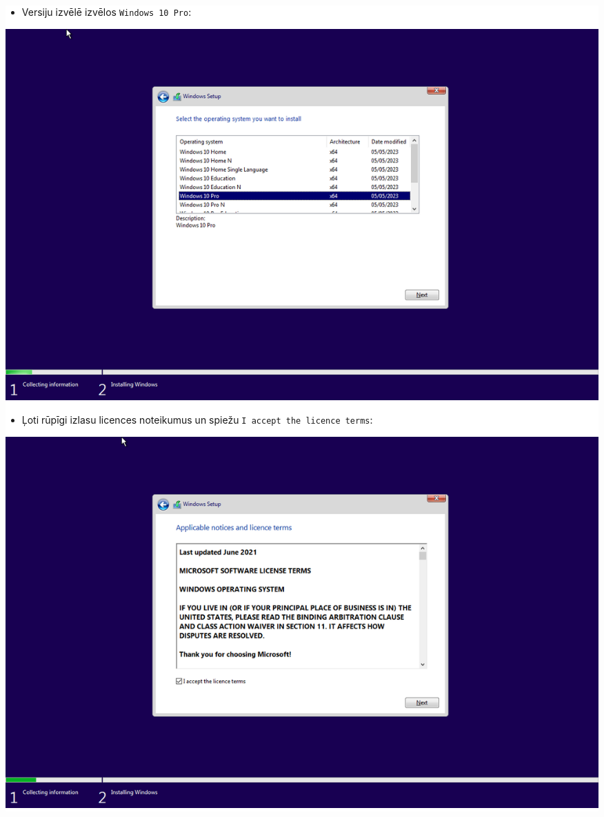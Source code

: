 - Versiju izvēlē izvēlos `Windows 10 Pro`:

![](https://raw.githubusercontent.com/kl3fry/os-hw-win/refs/heads/master/img/install/version.png)

- Ļoti rūpīgi izlasu licences noteikumus un spiežu `I accept the licence terms`:

![](https://raw.githubusercontent.com/kl3fry/os-hw-win/refs/heads/master/img/install/eula.png)
